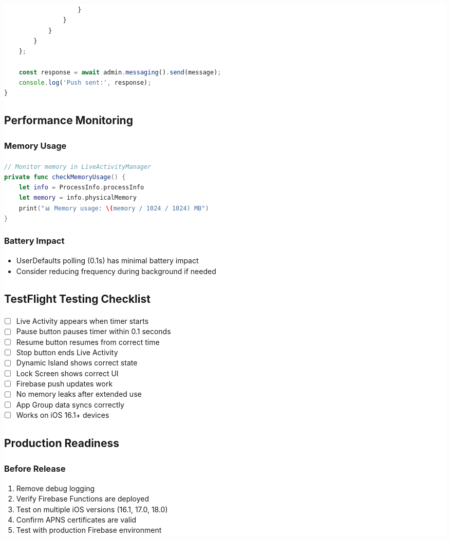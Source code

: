 ```javascript
                    }
                }
            }
        }
    };
    
    const response = await admin.messaging().send(message);
    console.log('Push sent:', response);
}
```

## Performance Monitoring

### Memory Usage
```swift
// Monitor memory in LiveActivityManager
private func checkMemoryUsage() {
    let info = ProcessInfo.processInfo
    let memory = info.physicalMemory
    print("📊 Memory usage: \(memory / 1024 / 1024) MB")
}
```

### Battery Impact
- UserDefaults polling (0.1s) has minimal battery impact
- Consider reducing frequency during background if needed

## TestFlight Testing Checklist

- [ ] Live Activity appears when timer starts
- [ ] Pause button pauses timer within 0.1 seconds
- [ ] Resume button resumes from correct time
- [ ] Stop button ends Live Activity
- [ ] Dynamic Island shows correct state
- [ ] Lock Screen shows correct UI
- [ ] Firebase push updates work
- [ ] No memory leaks after extended use
- [ ] App Group data syncs correctly
- [ ] Works on iOS 16.1+ devices

## Production Readiness

### Before Release
1. Remove debug logging
2. Verify Firebase Functions are deployed
3. Test on multiple iOS versions (16.1, 17.0, 18.0)
4. Confirm APNS certificates are valid
5. Test with production Firebase environment
